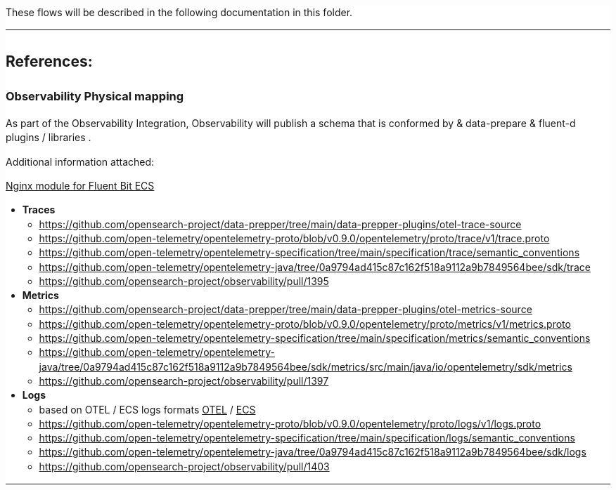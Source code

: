 These flows will be described in the following documentation in this folder.

* * *

## References:

### Observability Physical mapping

As part of the Observability Integration, Observability will publish a schema that is conformed by & data-prepare & fluent-d plugins / libraries .

Additional information attached:

[Nginx module for Fluent Bit ECS](https://gist.github.com/agup006/7848e339f111cdaafdd0f3fdf7ee2d32)

* **Traces**
    * https://github.com/opensearch-project/data-prepper/tree/main/data-prepper-plugins/otel-trace-source
    * https://github.com/open-telemetry/opentelemetry-proto/blob/v0.9.0/opentelemetry/proto/trace/v1/trace.proto
    * https://github.com/open-telemetry/opentelemetry-specification/tree/main/specification/trace/semantic_conventions
    * https://github.com/open-telemetry/opentelemetry-java/tree/0a9794ad415c87c162f518a9112a9b7849564bee/sdk/trace
    * https://github.com/opensearch-project/observability/pull/1395
* **Metrics**
    * https://github.com/opensearch-project/data-prepper/tree/main/data-prepper-plugins/otel-metrics-source
    * https://github.com/open-telemetry/opentelemetry-proto/blob/v0.9.0/opentelemetry/proto/metrics/v1/metrics.proto
    * https://github.com/open-telemetry/opentelemetry-specification/tree/main/specification/metrics/semantic_conventions
    * https://github.com/open-telemetry/opentelemetry-java/tree/0a9794ad415c87c162f518a9112a9b7849564bee/sdk/metrics/src/main/java/io/opentelemetry/sdk/metrics
    * https://github.com/opensearch-project/observability/pull/1397
* **Logs**
    * based on OTEL / ECS logs formats  [OTEL](https://github.com/open-telemetry/opentelemetry-specification/blob/main/specification/logs/data-model.md) /  [ECS](https://github.com/elastic/ecs/blob/main/generated/ecs/ecs_nested.yml)
    * https://github.com/open-telemetry/opentelemetry-proto/blob/v0.9.0/opentelemetry/proto/logs/v1/logs.proto
    * https://github.com/open-telemetry/opentelemetry-specification/tree/main/specification/logs/semantic_conventions
    * https://github.com/open-telemetry/opentelemetry-java/tree/0a9794ad415c87c162f518a9112a9b7849564bee/sdk/logs
    * https://github.com/opensearch-project/observability/pull/1403


* * *

